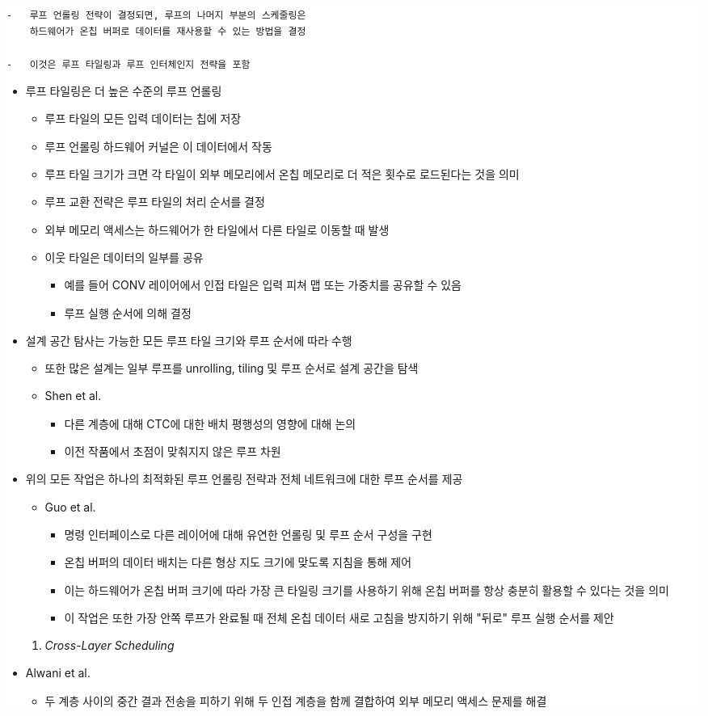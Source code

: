     -   루프 언롤링 전략이 결정되면, 루프의 나머지 부분의 스케줄링은
        하드웨어가 온칩 버퍼로 데이터를 재사용할 수 있는 방법을 결정

    -   이것은 루프 타일링과 루프 인터체인지 전략을 포함

-   루프 타일링은 더 높은 수준의 루프 언롤링

    -   루프 타일의 모든 입력 데이터는 칩에 저장

    -   루프 언롤링 하드웨어 커널은 이 데이터에서 작동

    -   루프 타일 크기가 크면 각 타일이 외부 메모리에서 온칩 메모리로 더
        적은 횟수로 로드된다는 것을 의미

    -   루프 교환 전략은 루프 타일의 처리 순서를 결정

    -   외부 메모리 액세스는 하드웨어가 한 타일에서 다른 타일로 이동할
        때 발생

    -   이웃 타일은 데이터의 일부를 공유

        -   예를 들어 CONV 레이어에서 인접 타일은 입력 피쳐 맵 또는
            가중치를 공유할 수 있음

        -   루프 실행 순서에 의해 결정

-   설계 공간 탐사는 가능한 모든 루프 타일 크기와 루프 순서에 따라 수행

    -   또한 많은 설계는 일부 루프를 unrolling, tiling 및 루프 순서로
        설계 공간을 탐색

    -   Shen et al.

        -   다른 계층에 대해 CTC에 대한 배치 평행성의 영향에 대해 논의

        -   이전 작품에서 초점이 맞춰지지 않은 루프 차원

-   위의 모든 작업은 하나의 최적화된 루프 언롤링 전략과 전체 네트워크에
    대한 루프 순서를 제공

    -   Guo et al.

        -   명령 인터페이스로 다른 레이어에 대해 유연한 언롤링 및 루프
            순서 구성을 구현

        -   온칩 버퍼의 데이터 배치는 다른 형상 지도 크기에 맞도록
            지침을 통해 제어

        -   이는 하드웨어가 온칩 버퍼 크기에 따라 가장 큰 타일링 크기를
            사용하기 위해 온칩 버퍼를 항상 충분히 활용할 수 있다는 것을
            의미

        -   이 작업은 또한 가장 안쪽 루프가 완료될 때 전체 온칩 데이터
            새로 고침을 방지하기 위해 \"뒤로\" 루프 실행 순서를 제안

    1.  *Cross-Layer Scheduling*

-   Alwani et al.

    -   두 계층 사이의 중간 결과 전송을 피하기 위해 두 인접 계층을 함께
        결합하여 외부 메모리 액세스 문제를 해결
